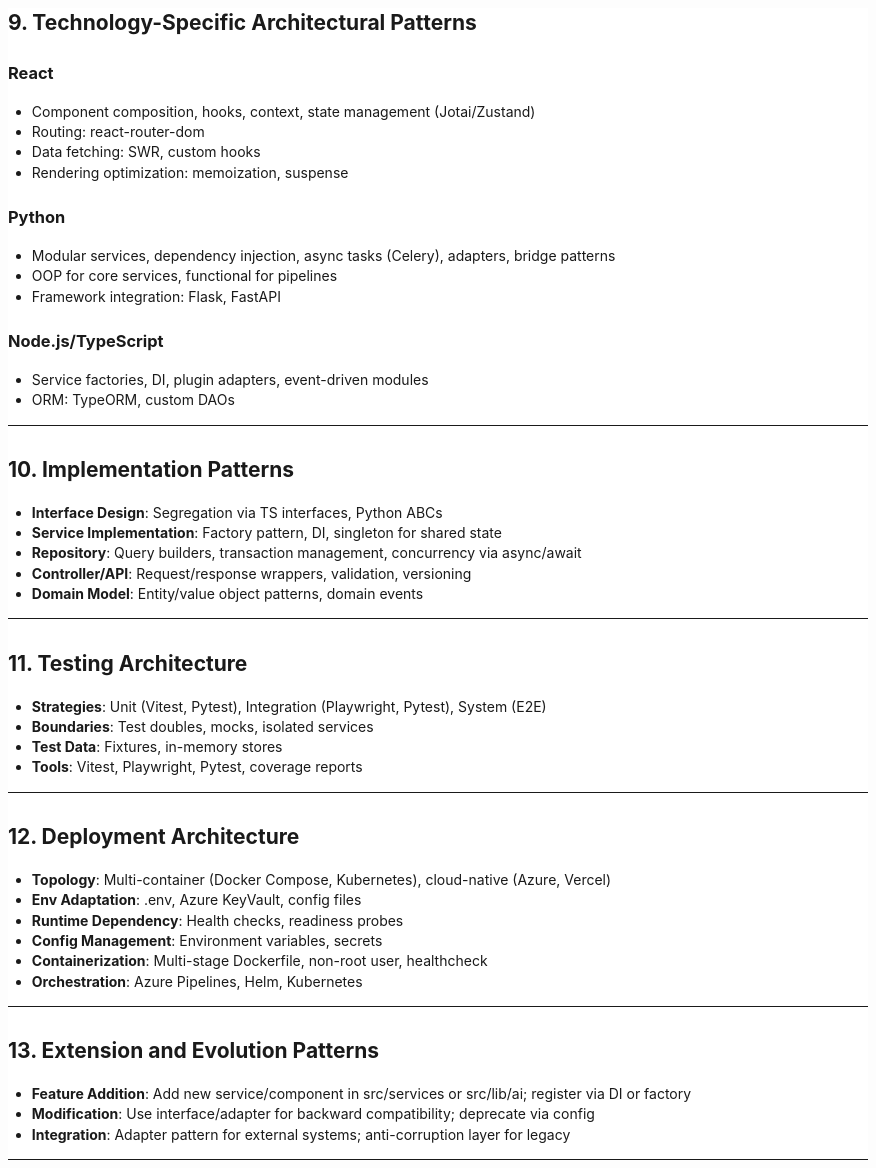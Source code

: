 
## 9. Technology-Specific Architectural Patterns
### React
- Component composition, hooks, context, state management (Jotai/Zustand)
- Routing: react-router-dom
- Data fetching: SWR, custom hooks
- Rendering optimization: memoization, suspense

### Python
- Modular services, dependency injection, async tasks (Celery), adapters, bridge patterns
- OOP for core services, functional for pipelines
- Framework integration: Flask, FastAPI

### Node.js/TypeScript
- Service factories, DI, plugin adapters, event-driven modules
- ORM: TypeORM, custom DAOs

---

## 10. Implementation Patterns
- **Interface Design**: Segregation via TS interfaces, Python ABCs
- **Service Implementation**: Factory pattern, DI, singleton for shared state
- **Repository**: Query builders, transaction management, concurrency via async/await
- **Controller/API**: Request/response wrappers, validation, versioning
- **Domain Model**: Entity/value object patterns, domain events

---

## 11. Testing Architecture
- **Strategies**: Unit (Vitest, Pytest), Integration (Playwright, Pytest), System (E2E)
- **Boundaries**: Test doubles, mocks, isolated services
- **Test Data**: Fixtures, in-memory stores
- **Tools**: Vitest, Playwright, Pytest, coverage reports

---

## 12. Deployment Architecture
- **Topology**: Multi-container (Docker Compose, Kubernetes), cloud-native (Azure, Vercel)
- **Env Adaptation**: .env, Azure KeyVault, config files
- **Runtime Dependency**: Health checks, readiness probes
- **Config Management**: Environment variables, secrets
- **Containerization**: Multi-stage Dockerfile, non-root user, healthcheck
- **Orchestration**: Azure Pipelines, Helm, Kubernetes

---

## 13. Extension and Evolution Patterns
- **Feature Addition**: Add new service/component in src/services or src/lib/ai; register via DI or factory
- **Modification**: Use interface/adapter for backward compatibility; deprecate via config
- **Integration**: Adapter pattern for external systems; anti-corruption layer for legacy

---